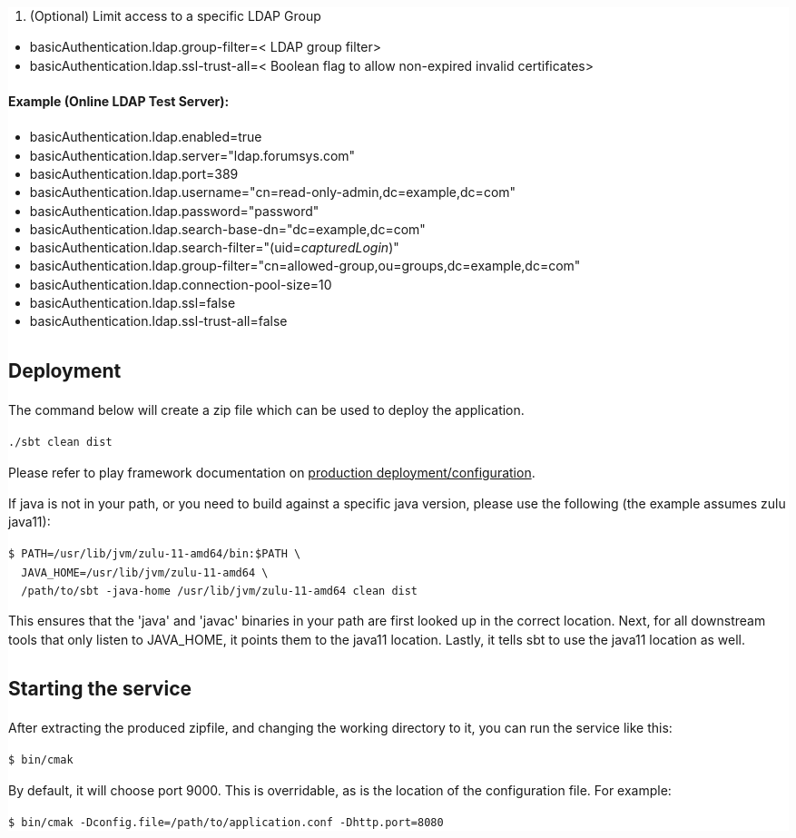 1. (Optional) Limit access to a specific LDAP Group

- basicAuthentication.ldap.group-filter=< LDAP group filter>
- basicAuthentication.ldap.ssl-trust-all=< Boolean flag to allow non-expired invalid certificates>

#### Example (Online LDAP Test Server):

- basicAuthentication.ldap.enabled=true
- basicAuthentication.ldap.server="ldap.forumsys.com"
- basicAuthentication.ldap.port=389
- basicAuthentication.ldap.username="cn=read-only-admin,dc=example,dc=com"
- basicAuthentication.ldap.password="password"
- basicAuthentication.ldap.search-base-dn="dc=example,dc=com"
- basicAuthentication.ldap.search-filter="(uid=$capturedLogin$)"
- basicAuthentication.ldap.group-filter="cn=allowed-group,ou=groups,dc=example,dc=com"
- basicAuthentication.ldap.connection-pool-size=10
- basicAuthentication.ldap.ssl=false
- basicAuthentication.ldap.ssl-trust-all=false

## Deployment

The command below will create a zip file which can be used to deploy the application.

```
./sbt clean dist
```

Please refer to play framework documentation on [production deployment/configuration](https://www.playframework.com/documentation/2.4.x/ProductionConfiguration).

If java is not in your path, or you need to build against a specific java version, please use the following (the example assumes zulu java11):

```
$ PATH=/usr/lib/jvm/zulu-11-amd64/bin:$PATH \
  JAVA_HOME=/usr/lib/jvm/zulu-11-amd64 \
  /path/to/sbt -java-home /usr/lib/jvm/zulu-11-amd64 clean dist
```

This ensures that the 'java' and 'javac' binaries in your path are first looked up in the correct location. Next, for all downstream tools that only listen to JAVA_HOME, it points them to the java11 location. Lastly, it tells sbt to use the java11 location as well.

## Starting the service

After extracting the produced zipfile, and changing the working directory to it, you can run the service like this:

```
$ bin/cmak
```

By default, it will choose port 9000. This is overridable, as is the location of the configuration file. For example:

```
$ bin/cmak -Dconfig.file=/path/to/application.conf -Dhttp.port=8080
```
